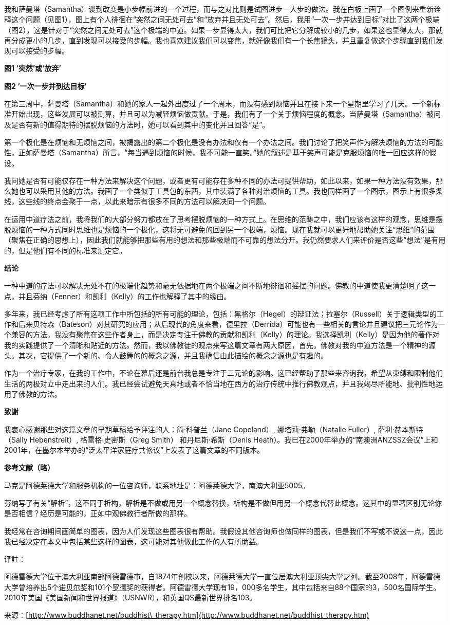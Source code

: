我和萨曼塔（Samantha）谈到改变是小步幅前进的一个过程，而与之对比则是试图进步一大步的做法。我在白板上画了一个图例来重新诠释这个问题（见图1），图上有个人徘徊在“突然之间无处可去”和“放弃并且无处可去”。然后，我用“一次一步并达到目标”对比了这两个极端（图2），这是针对于“突然之间无处可去”这个极端的中道。如果一步显得太大，我们可比把它分解成较小的几步，如果这也显得太大，那就再分成更小的几步，直到发现可以接受的步幅。我也喜欢建议我们可以变焦，就好像我们有一个长焦镜头，并且重复做这个步骤直到我们发现可以接受的步幅。

**图1 ‘突然’或‘放弃’**

**图2 ‘一次一步并到达目标’**

在第三周中，萨曼塔（Samantha）和她的家人一起外出度过了一个周末，而没有感到烦恼并且在接下来一个星期里学习了几天。一个新标准开始出现，这些发展可以被测算，并且可以为减轻烦恼做贡献。于是，我们有了一个关于烦恼程度的概念。当萨曼塔（Samantha）被问及是否有新的值得期待的摆脱烦恼的方法时，她可以看到其中的变化并且回答“是”。

第一个极化是在烦恼和无烦恼之间，被揭露出的第二个极化是没有办法和仅有一个办法之间。我们讨论了把笑声作为解决烦恼的方法的可能性，正如萨曼塔（Samantha）所言，“每当遇到烦恼的时候，我不可能一直笑。”她的叙述是基于笑声可能是克服烦恼的唯一回应这样的假设。

我问她是否有可能仅存在一种方法来解决这个问题，或者更有可能存在多种不同的办法可提供帮助，如此以来，如果一种方法没有效果，那么她也可以采用其他的方法。我画了一个类似于工具包的东西，其中装满了各种对治烦恼的工具。我也同样画了一个图示，图示上有很多条线，这些线的终点会聚于一点，以此来暗示有很多不同的方法可以解决同一个问题。

在运用中道疗法之前，我将我们的大部分努力都放在了思考摆脱烦恼的一种方式上。在思维的范畴之中，我们应该有这样的观念，思维是摆脱烦恼的一种方式同时思维也是烦恼的一个极化，这将无可避免的回到另一个极端，烦恼。现在我就可以更好地帮助她关注“思维”的范围（聚焦在正确的思想上），因此我们就能够把那些有用的想法和那些极端而不可靠的想法分开。我仍然要求人们来评价是否这些“想法”是有用的，但是他们有不同的标准来测定它。

**结论**

一种中道的疗法可以解决无处不在的极端化趋势和毫无依据地在两个极端之间不断地徘徊和摇摆的问题。佛教的中道使我更清楚明了这一点，并且芬纳（Fenner）和凯利（Kelly）的工作也解释了其中的缘由。

多年来，我已经考虑了所有这项工作中所包括的所有可能的理论，包括：黑格尔（Hegel）的辩证法；拉塞尔（Russell）关于逻辑类型的工作和后来贝特森（Bateson）对其研究的应用；从后现代的角度来看，德里拉（Derrida）可能也有一些相关的言论并且建议把三元论作为一个兼容的方法。我没有聚焦在这些作者身上，而是决定专注于佛教的贡献和凯利（Kelly）的理论。我选择凯利（Kelly）是因为他的著作对我的实践提供了一个清晰和贴近的方法。然而，我以佛教徒的观点来写这篇文章有两大原因，首先，佛教对我的中道方法是一个精神的源头。其次，它提供了一个新的、令人鼓舞的的概念之源，并且我确信由此描绘的概念之源也是有趣的。

作为一个治疗专家，在我的工作中，不论在幕后还是前台我总是专注于二元论的影响。这已经帮助了那些来咨询我，希望从束缚和限制他们生活的两极对立中走出来的人们。我已经尝试避免天真地或者不恰当地在西方的治疗传统中推行佛教观点，并且我竭尽所能地、批判性地运用了佛教的方法。

**致谢**

我衷心感谢那些对这篇文章的早期草稿给予评注的人：简·科普兰（Jane Copeland）, 娜塔莉·弗勒（Natalie Fuller）, 萨利·赫本斯特（Sally Hebenstreit）, 格雷格·史密斯（Greg Smith） 和丹尼斯·希斯（Denis Heath）。我已在2000年举办的“南澳洲ANZSSZ会议”上和2001年，在墨尔本举办的“泛太平洋家庭疗共修议”上发表了这篇文章的不同版本。

**参考文献（略）**

马克是阿德莱德大学和服务机构的一位咨询师，联系地址是：阿德莱德大学，南澳大利亚5005。

芬纳写了有关“解析”，这不同于析构，解析是不做或用另一个概念替换，析构是不做但用另一个概念代替此概念。这其中的显著区别无论你是否相信？经历是可能的，正如中观佛教行者所做的那样。

我经常在咨询期间画简单的图表，因为人们发现这些图表很有帮助。我假设其他咨询师也做同样的图表，但是我们不写或不说这一点，因此我已经决定在本文中包括某些这样的图表，这可能对其他做此工作的人有所助益。

译註：

[阿德雷德](http://baike.baidu.com/view/176739.htm)大学位于[澳大利亚](http://baike.baidu.com/view/3692.htm)南部阿德雷德市，自1874年创校以来，阿德莱德大学一直位居澳大利亚顶尖大学之列。截至2008年，阿德雷德大学曾培养出5个[诺贝尔奖](http://baike.baidu.com/view/6170.htm)和101个[罗德](http://baike.baidu.com/view/756928.htm)奖的获得者。阿德雷德大学现有19，000多名学生，其中包括来自88个国家的3，500名国际学生。2010年美国《美国新闻和世界报道》（USNWR），和英国QS最新世界排名103。

来源：[http://www.buddhanet.net/buddhist\_therapy.htm](http://www.buddhanet.net/buddhist_therapy.htm)

